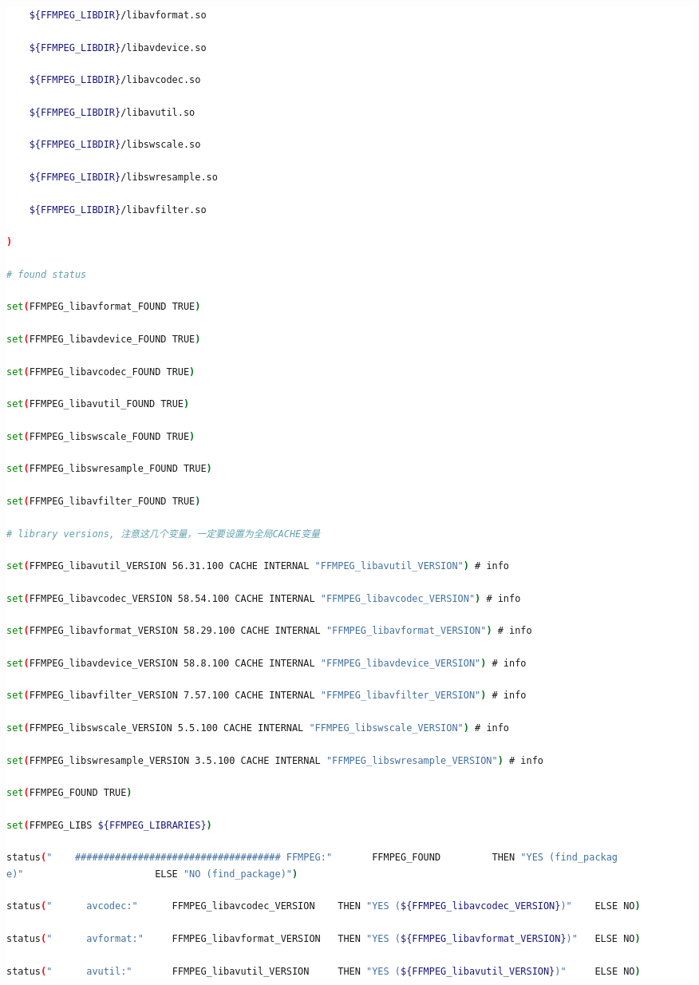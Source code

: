 ```bash
    ${FFMPEG_LIBDIR}/libavformat.so

    ${FFMPEG_LIBDIR}/libavdevice.so

    ${FFMPEG_LIBDIR}/libavcodec.so

    ${FFMPEG_LIBDIR}/libavutil.so

    ${FFMPEG_LIBDIR}/libswscale.so

    ${FFMPEG_LIBDIR}/libswresample.so

    ${FFMPEG_LIBDIR}/libavfilter.so

)

# found status

set(FFMPEG_libavformat_FOUND TRUE)

set(FFMPEG_libavdevice_FOUND TRUE)

set(FFMPEG_libavcodec_FOUND TRUE)

set(FFMPEG_libavutil_FOUND TRUE)

set(FFMPEG_libswscale_FOUND TRUE)

set(FFMPEG_libswresample_FOUND TRUE)

set(FFMPEG_libavfilter_FOUND TRUE)

# library versions, 注意这几个变量，一定要设置为全局CACHE变量

set(FFMPEG_libavutil_VERSION 56.31.100 CACHE INTERNAL "FFMPEG_libavutil_VERSION") # info

set(FFMPEG_libavcodec_VERSION 58.54.100 CACHE INTERNAL "FFMPEG_libavcodec_VERSION") # info

set(FFMPEG_libavformat_VERSION 58.29.100 CACHE INTERNAL "FFMPEG_libavformat_VERSION") # info

set(FFMPEG_libavdevice_VERSION 58.8.100 CACHE INTERNAL "FFMPEG_libavdevice_VERSION") # info

set(FFMPEG_libavfilter_VERSION 7.57.100 CACHE INTERNAL "FFMPEG_libavfilter_VERSION") # info

set(FFMPEG_libswscale_VERSION 5.5.100 CACHE INTERNAL "FFMPEG_libswscale_VERSION") # info

set(FFMPEG_libswresample_VERSION 3.5.100 CACHE INTERNAL "FFMPEG_libswresample_VERSION") # info

set(FFMPEG_FOUND TRUE)

set(FFMPEG_LIBS ${FFMPEG_LIBRARIES})

status("    #################################### FFMPEG:"       FFMPEG_FOUND         THEN "YES (find_package)"                       ELSE "NO (find_package)")

status("      avcodec:"      FFMPEG_libavcodec_VERSION    THEN "YES (${FFMPEG_libavcodec_VERSION})"    ELSE NO)

status("      avformat:"     FFMPEG_libavformat_VERSION   THEN "YES (${FFMPEG_libavformat_VERSION})"   ELSE NO)

status("      avutil:"       FFMPEG_libavutil_VERSION     THEN "YES (${FFMPEG_libavutil_VERSION})"     ELSE NO)
```
